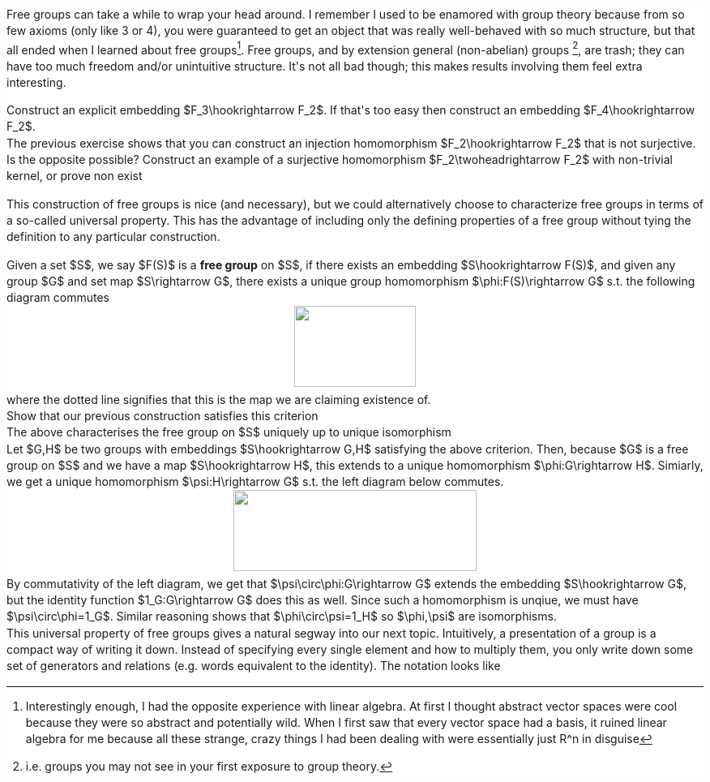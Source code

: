 Free groups can take a while to wrap your head around. I remember I used to be enamored with group theory because from so few axioms (only like 3 or 4), you were guaranteed to get an object that was really well-behaved with so much structure, but that all ended when I learned about free groups[^14]. Free groups, and by extension general (non-abelian) groups [^12], are trash; they can have too much freedom and/or unintuitive structure. It's not all bad though; this makes results involving them feel extra interesting.

<div class="exercise">
    Construct an explicit embedding $F_3\hookrightarrow F_2$. If that's too easy then construct an embedding $F_4\hookrightarrow F_2$. 
</div>
<div class="exercise">
    The previous exercise shows that you can construct an injection homomorphism $F_2\hookrightarrow F_2$ that is not surjective. Is the opposite possible? Construct an example of a surjective homomorphism $F_2\twoheadrightarrow F_2$ with non-trivial kernel, or prove non exist
</div>

This construction of free groups is nice (and necessary), but we could alternatively choose to characterize free groups in terms of a so-called universal property. This has the advantage of including only the defining properties of a free group without tying the definition to any particular construction.

<div class="definition">
    Given a set $S$, we say $F(S)$ is a <b>free group</b> on $S$, if there exists an embedding $S\hookrightarrow F(S)$, and given any group $G$ and set map $S\rightarrow G$, there exists a unique group homomorphism $\phi:F(S)\rightarrow G$ s.t. the following diagram commutes
    <center><img src="{{ site.url }}/images/blog/geo-group/diag.png"
                    width="150" height="100"></center>
    where the dotted line signifies that this is the map we are claiming existence of.
</div>
<div class="exercise">
    Show that our previous construction satisfies this criterion
</div>
<div class="theorem">
    The above characterises the free group on $S$ uniquely up to unique isomorphism
</div>
<div class="proof4">
    Let $G,H$ be two groups with embeddings $S\hookrightarrow G,H$ satisfying the above criterion. Then, because $G$ is a free group on $S$ and we have a map $S\hookrightarrow H$, this extends to a unique homomorphism $\phi:G\rightarrow H$. Simiarly, we get a unique homomorphism $\psi:H\rightarrow G$ s.t. the left diagram below commutes.
    <center><img src="{{ site.url }}/images/blog/geo-group/diag2.png"
                    width="300" height="100"></center>
    By commutativity of the left diagram, we get that $\psi\circ\phi:G\rightarrow G$ extends the embedding $S\hookrightarrow G$, but the identity function $1_G:G\rightarrow G$ does this as well. Since such a homomorphism is unqiue, we must have $\psi\circ\phi=1_G$. Similar reasoning shows that $\phi\circ\psi=1_H$ so $\phi,\psi$ are isomorphisms.
</div>
This universal property of free groups gives a natural segway into our next topic. Intuitively, a presentation of a group is a compact way of writing it down. Instead of specifying every single element and how to multiply them, you only write down some set of generators and relations (e.g. words equivalent to the identity). The notation looks like


[^1]: I haven't looked into the book too deeply yet, so maybe this changes towards the end
[^2]: Plus many exercises (don't feel pressured to do them all)
[^3]: This won't come up here, but it's worth mentioning that much of representation theory is simply the study of group actions, and specifically, groups acting on vector spaces
[^4]: I want to make and insert an explicit example image of this, but was too lazy to do so. Hence, I encourage you to do this yourself with the group D_8 (symmetries of a square) acting on a regular octagon
[^5]: Recall two sets are the same when there's a bijection between them, and the symmetrices of a set are the bijections to itself
[^6]: Honestly, half of graph theory is just setting up definitions. Also, shameless plus, I defined 2/3 of these in a [previous post](../probabilstic-method)
[^7]: I don't actually know the answer to this, but I suspect it doesn't; at the very least, when trying to prove it without this assumption, I ran into issues showing that edge labels can't change. If you decide to look for a (small) counterexample, I believe (but do not know for sure) than one should exist among finite groups with two or three generators
[^8]: Worth mentioning that we've just turned any group into a geometric object: a metric space
[^9]: This section was originally titled "Groups aren't abstract nonsense" with the title of the post being "Geometric Group Theory". While writing it, I decided that the concreteness of groups was a recurring-enough theme to be reflected in the title. Secretly though, groups are just groupoids (categories where every morphism is an isomorphism) with one object, so they actually are abstract nonsense.
[^10]: Mostly referenced without proof at the very end
[^11]: The book (pg. 40) seems to define a centroid as the minimizer of the sum of distances (not squared distances)
[^12]: i.e. groups you may not see in your first exposure to group theory.
[^13]: To get a group from it's presentation, just take the free group on its generators and quotient out by the smallest normal subgroup containing all the relations
[^14]: Interestingly enough, I had the opposite experience with linear algebra. At first I thought abstract vector spaces were cool because they were so abstract and potentially wild. When I first saw that every vector space had a basis, it ruined linear algebra for me because all these strange, crazy things I had been dealing with were essentially just R^n in disguise
[^15]: Maybe plus the fact that free groups have (infinite) trees for Cayley graphs
[^16]: There are ways other ways to prove this, but all the ones I know are geometric
[^17]: Burnside was not the first to prove this lemma. He, himself, attributed it to Frobenius but even before Frobenius, it was known to Cauchy. I do not know if Cauchy was the first to prove it or not.